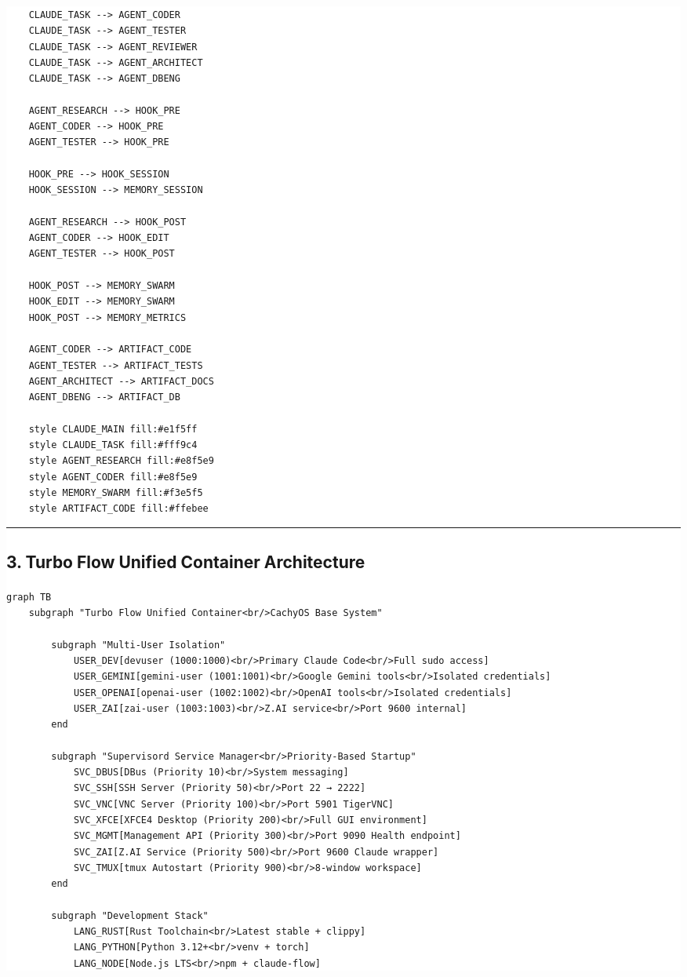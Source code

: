 ```mermaid
    CLAUDE_TASK --> AGENT_CODER
    CLAUDE_TASK --> AGENT_TESTER
    CLAUDE_TASK --> AGENT_REVIEWER
    CLAUDE_TASK --> AGENT_ARCHITECT
    CLAUDE_TASK --> AGENT_DBENG

    AGENT_RESEARCH --> HOOK_PRE
    AGENT_CODER --> HOOK_PRE
    AGENT_TESTER --> HOOK_PRE

    HOOK_PRE --> HOOK_SESSION
    HOOK_SESSION --> MEMORY_SESSION

    AGENT_RESEARCH --> HOOK_POST
    AGENT_CODER --> HOOK_EDIT
    AGENT_TESTER --> HOOK_POST

    HOOK_POST --> MEMORY_SWARM
    HOOK_EDIT --> MEMORY_SWARM
    HOOK_POST --> MEMORY_METRICS

    AGENT_CODER --> ARTIFACT_CODE
    AGENT_TESTER --> ARTIFACT_TESTS
    AGENT_ARCHITECT --> ARTIFACT_DOCS
    AGENT_DBENG --> ARTIFACT_DB

    style CLAUDE_MAIN fill:#e1f5ff
    style CLAUDE_TASK fill:#fff9c4
    style AGENT_RESEARCH fill:#e8f5e9
    style AGENT_CODER fill:#e8f5e9
    style MEMORY_SWARM fill:#f3e5f5
    style ARTIFACT_CODE fill:#ffebee
```

---

## 3. Turbo Flow Unified Container Architecture

```mermaid
graph TB
    subgraph "Turbo Flow Unified Container<br/>CachyOS Base System"

        subgraph "Multi-User Isolation"
            USER_DEV[devuser (1000:1000)<br/>Primary Claude Code<br/>Full sudo access]
            USER_GEMINI[gemini-user (1001:1001)<br/>Google Gemini tools<br/>Isolated credentials]
            USER_OPENAI[openai-user (1002:1002)<br/>OpenAI tools<br/>Isolated credentials]
            USER_ZAI[zai-user (1003:1003)<br/>Z.AI service<br/>Port 9600 internal]
        end

        subgraph "Supervisord Service Manager<br/>Priority-Based Startup"
            SVC_DBUS[DBus (Priority 10)<br/>System messaging]
            SVC_SSH[SSH Server (Priority 50)<br/>Port 22 → 2222]
            SVC_VNC[VNC Server (Priority 100)<br/>Port 5901 TigerVNC]
            SVC_XFCE[XFCE4 Desktop (Priority 200)<br/>Full GUI environment]
            SVC_MGMT[Management API (Priority 300)<br/>Port 9090 Health endpoint]
            SVC_ZAI[Z.AI Service (Priority 500)<br/>Port 9600 Claude wrapper]
            SVC_TMUX[tmux Autostart (Priority 900)<br/>8-window workspace]
        end

        subgraph "Development Stack"
            LANG_RUST[Rust Toolchain<br/>Latest stable + clippy]
            LANG_PYTHON[Python 3.12+<br/>venv + torch]
            LANG_NODE[Node.js LTS<br/>npm + claude-flow]
```